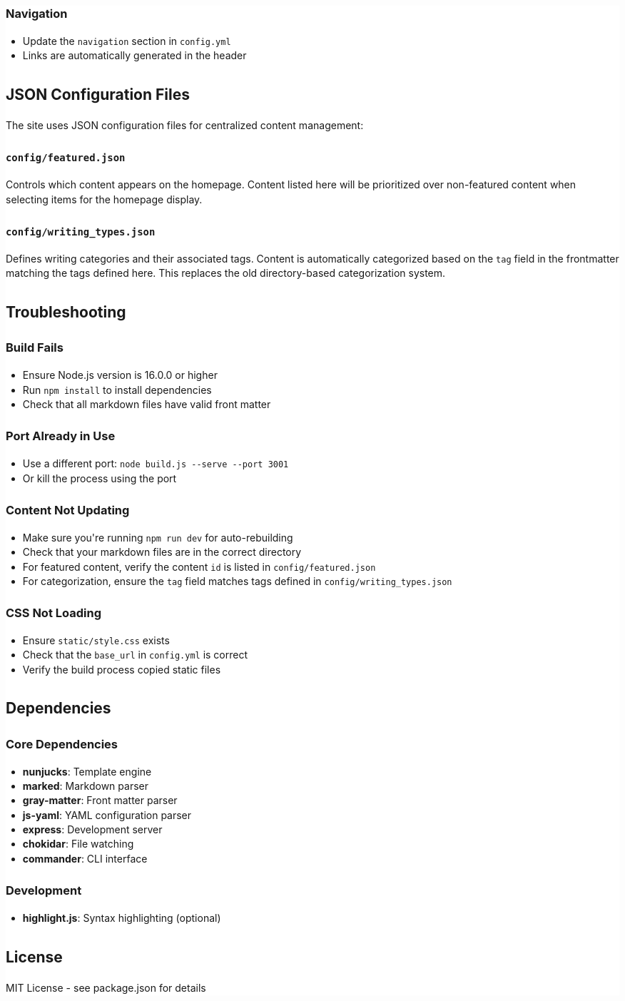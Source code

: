 ### Navigation
- Update the `navigation` section in `config.yml`
- Links are automatically generated in the header

## JSON Configuration Files

The site uses JSON configuration files for centralized content management:

### `config/featured.json`
Controls which content appears on the homepage. Content listed here will be prioritized over non-featured content when selecting items for the homepage display.

### `config/writing_types.json`
Defines writing categories and their associated tags. Content is automatically categorized based on the `tag` field in the frontmatter matching the tags defined here. This replaces the old directory-based categorization system.

## Troubleshooting

### Build Fails
- Ensure Node.js version is 16.0.0 or higher
- Run `npm install` to install dependencies
- Check that all markdown files have valid front matter

### Port Already in Use
- Use a different port: `node build.js --serve --port 3001`
- Or kill the process using the port

### Content Not Updating
- Make sure you're running `npm run dev` for auto-rebuilding
- Check that your markdown files are in the correct directory
- For featured content, verify the content `id` is listed in `config/featured.json`
- For categorization, ensure the `tag` field matches tags defined in `config/writing_types.json`

### CSS Not Loading
- Ensure `static/style.css` exists
- Check that the `base_url` in `config.yml` is correct
- Verify the build process copied static files

## Dependencies

### Core Dependencies
- **nunjucks**: Template engine
- **marked**: Markdown parser
- **gray-matter**: Front matter parser
- **js-yaml**: YAML configuration parser
- **express**: Development server
- **chokidar**: File watching
- **commander**: CLI interface

### Development
- **highlight.js**: Syntax highlighting (optional)

## License

MIT License - see package.json for details